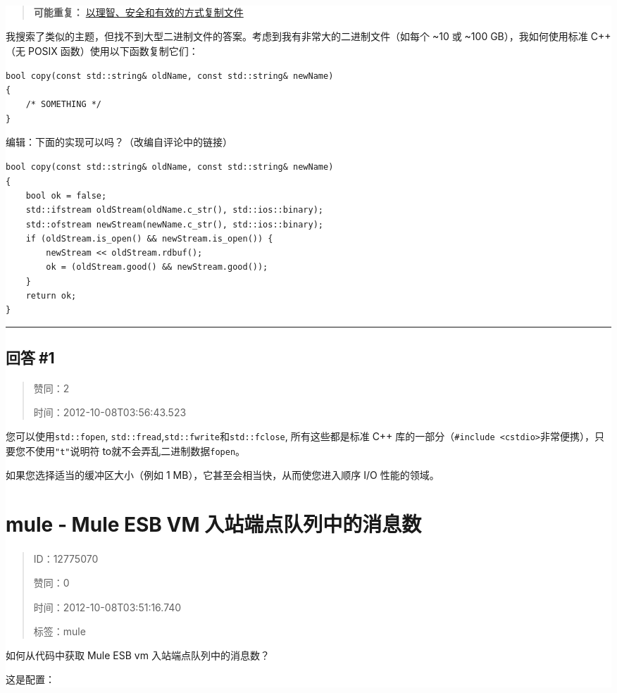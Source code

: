 > **可能重复：**
> [以理智、安全和有效的方式复制文件](https://stackoverflow.com/questions/10195343/copy-a-file-in-an-sane-safe-and-efficient-way)

我搜索了类似的主题，但找不到大型二进制文件的答案。考虑到我有非常大的二进制文件（如每个 ~10 或 ~100 GB），我如何使用标准 C++（无 POSIX 函数）使用以下函数复制它们：

```
bool copy(const std::string& oldName, const std::string& newName)
{
    /* SOMETHING */
} 
```

编辑：下面的实现可以吗？（改编自评论中的链接）

```
bool copy(const std::string& oldName, const std::string& newName)
{
    bool ok = false;
    std::ifstream oldStream(oldName.c_str(), std::ios::binary);
    std::ofstream newStream(newName.c_str(), std::ios::binary);
    if (oldStream.is_open() && newStream.is_open()) {
        newStream << oldStream.rdbuf();
        ok = (oldStream.good() && newStream.good());
    }
    return ok;
} 
```

* * *

## 回答 #1

> 赞同：2
> 
> 时间：2012-10-08T03:56:43.523

您可以使用`std::fopen`, `std::fread`,`std::fwrite`和`std::fclose`, 所有这些都是标准 C++ 库的一部分（`#include <cstdio>`非常便携），只要您不使用`"t"`说明符 to就不会弄乱二进制数据`fopen`。

如果您选择适当的缓冲区大小（例如 1 MB），它甚至会相当快，从而使您进入顺序 I/O 性能的领域。

# mule - Mule ESB VM 入站端点队列中的消息数

> ID：12775070
> 
> 赞同：0
> 
> 时间：2012-10-08T03:51:16.740
> 
> 标签：mule

如何从代码中获取 Mule ESB vm 入站端点队列中的消息数？

这是配置：
